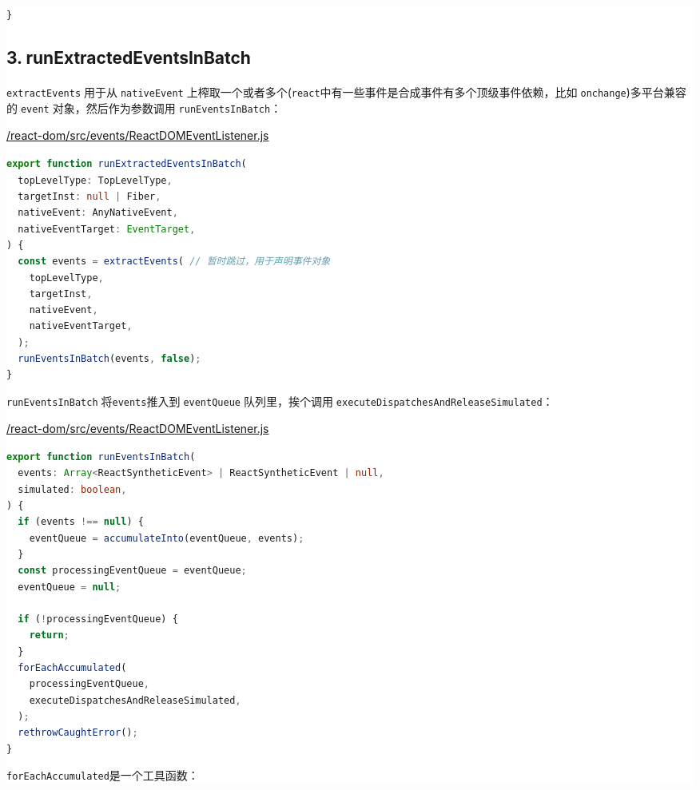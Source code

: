 ```ts
}
```

## 3. runExtractedEventsInBatch

`extractEvents` 用于从 `nativeEvent` 上榨取一个或者多个(`react`中有一些事件是合成事件有多个顶级事件依赖，比如 `onchange`)多平台兼容的 `event` 对象，然后作为参数调用 `runEventsInBatch`：

[/react-dom/src/events/ReactDOMEventListener.js]()

```ts
export function runExtractedEventsInBatch(
  topLevelType: TopLevelType,
  targetInst: null | Fiber,
  nativeEvent: AnyNativeEvent,
  nativeEventTarget: EventTarget,
) {
  const events = extractEvents( // 暂时跳过，用于声明事件对象
    topLevelType,
    targetInst,
    nativeEvent,
    nativeEventTarget,
  );
  runEventsInBatch(events, false);
}
```

`runEventsInBatch` 将`events`推入到 `eventQueue` 队列里，挨个调用 `executeDispatchesAndReleaseSimulated`：

[/react-dom/src/events/ReactDOMEventListener.js]()

```ts
export function runEventsInBatch(
  events: Array<ReactSyntheticEvent> | ReactSyntheticEvent | null,
  simulated: boolean,
) {
  if (events !== null) {
    eventQueue = accumulateInto(eventQueue, events);
  }
  const processingEventQueue = eventQueue;
  eventQueue = null;

  if (!processingEventQueue) {
    return;
  }
  forEachAccumulated(
    processingEventQueue,
    executeDispatchesAndReleaseSimulated,
  );
  rethrowCaughtError();
}
```

`forEachAccumulated`是一个工具函数：
